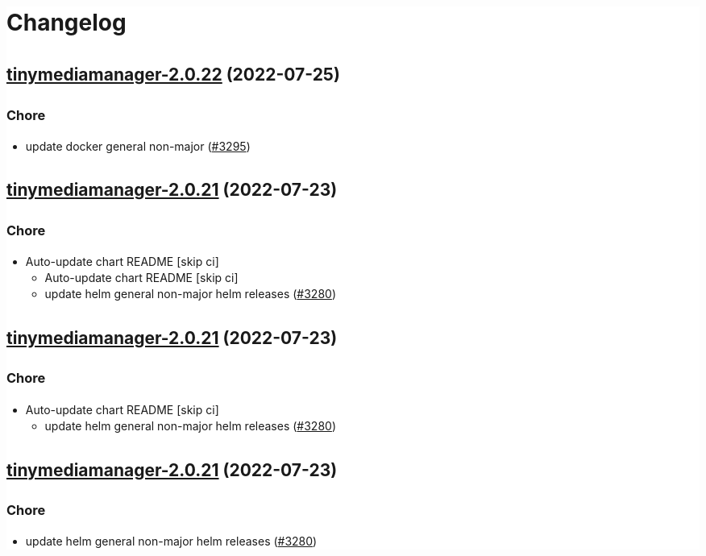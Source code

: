 # Changelog



## [tinymediamanager-2.0.22](https://github.com/truecharts/apps/compare/tinymediamanager-2.0.21...tinymediamanager-2.0.22) (2022-07-25)

### Chore

- update docker general non-major ([#3295](https://github.com/truecharts/apps/issues/3295))




## [tinymediamanager-2.0.21](https://github.com/truecharts/apps/compare/tinymediamanager-2.0.20...tinymediamanager-2.0.21) (2022-07-23)

### Chore

- Auto-update chart README [skip ci]
  - Auto-update chart README [skip ci]
  - update helm general non-major helm releases ([#3280](https://github.com/truecharts/apps/issues/3280))




## [tinymediamanager-2.0.21](https://github.com/truecharts/apps/compare/tinymediamanager-2.0.20...tinymediamanager-2.0.21) (2022-07-23)

### Chore

- Auto-update chart README [skip ci]
  - update helm general non-major helm releases ([#3280](https://github.com/truecharts/apps/issues/3280))




## [tinymediamanager-2.0.21](https://github.com/truecharts/apps/compare/tinymediamanager-2.0.20...tinymediamanager-2.0.21) (2022-07-23)

### Chore

- update helm general non-major helm releases ([#3280](https://github.com/truecharts/apps/issues/3280))




